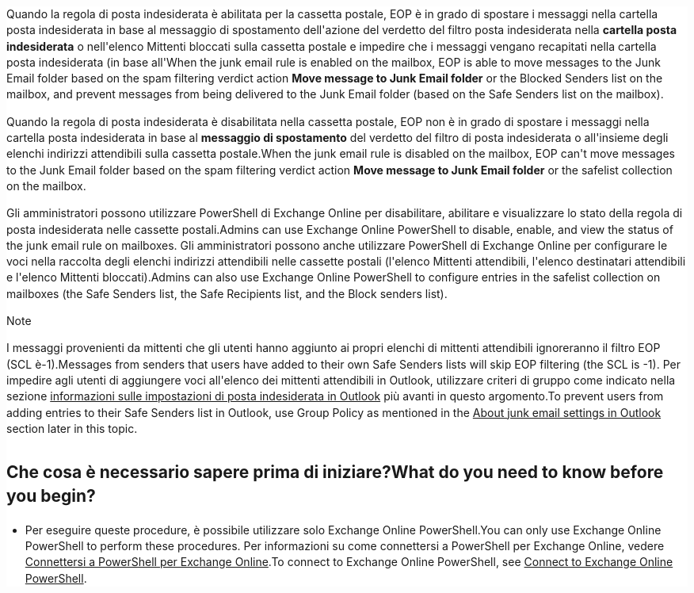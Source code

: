 <span data-ttu-id="d7663-118">Quando la regola di posta indesiderata è abilitata per la cassetta postale, EOP è in grado di spostare i messaggi nella cartella posta indesiderata in base al messaggio di spostamento dell'azione del verdetto del filtro posta indesiderata nella **cartella posta indesiderata** o nell'elenco Mittenti bloccati sulla cassetta postale e impedire che i messaggi vengano recapitati nella cartella posta indesiderata (in base all'</span><span class="sxs-lookup"><span data-stu-id="d7663-118">When the junk email rule is enabled on the mailbox, EOP is able to move messages to the Junk Email folder based on the spam filtering verdict action **Move message to Junk Email folder** or the Blocked Senders list on the mailbox, and prevent messages from being delivered to the Junk Email folder (based on the Safe Senders list on the mailbox).</span></span>

 <span data-ttu-id="d7663-119">Quando la regola di posta indesiderata è disabilitata nella cassetta postale, EOP non è in grado di spostare i messaggi nella cartella posta indesiderata in base al **messaggio di spostamento** del verdetto del filtro di posta indesiderata o all'insieme degli elenchi indirizzi attendibili sulla cassetta postale.</span><span class="sxs-lookup"><span data-stu-id="d7663-119">When the junk email rule is disabled on the mailbox, EOP can't move messages to the Junk Email folder based on the spam filtering verdict action **Move message to Junk Email folder** or the safelist collection on the mailbox.</span></span>

<span data-ttu-id="d7663-120">Gli amministratori possono utilizzare PowerShell di Exchange Online per disabilitare, abilitare e visualizzare lo stato della regola di posta indesiderata nelle cassette postali.</span><span class="sxs-lookup"><span data-stu-id="d7663-120">Admins can use Exchange Online PowerShell to disable, enable, and view the status of the junk email rule on mailboxes.</span></span> <span data-ttu-id="d7663-121">Gli amministratori possono anche utilizzare PowerShell di Exchange Online per configurare le voci nella raccolta degli elenchi indirizzi attendibili nelle cassette postali (l'elenco Mittenti attendibili, l'elenco destinatari attendibili e l'elenco Mittenti bloccati).</span><span class="sxs-lookup"><span data-stu-id="d7663-121">Admins can also use Exchange Online PowerShell to configure entries in the safelist collection on mailboxes (the Safe Senders list, the Safe Recipients list, and the Block senders list).</span></span>

> [!NOTE]
> <span data-ttu-id="d7663-122">I messaggi provenienti da mittenti che gli utenti hanno aggiunto ai propri elenchi di mittenti attendibili ignoreranno il filtro EOP (SCL è-1).</span><span class="sxs-lookup"><span data-stu-id="d7663-122">Messages from senders that users have added to their own Safe Senders lists will skip EOP filtering (the SCL is -1).</span></span> <span data-ttu-id="d7663-123">Per impedire agli utenti di aggiungere voci all'elenco dei mittenti attendibili in Outlook, utilizzare criteri di gruppo come indicato nella sezione [informazioni sulle impostazioni di posta indesiderata in Outlook](#about-junk-email-settings-in-outlook) più avanti in questo argomento.</span><span class="sxs-lookup"><span data-stu-id="d7663-123">To prevent users from adding entries to their Safe Senders list in Outlook, use Group Policy as mentioned in the [About junk email settings in Outlook](#about-junk-email-settings-in-outlook) section later in this topic.</span></span>

## <a name="what-do-you-need-to-know-before-you-begin"></a><span data-ttu-id="d7663-124">Che cosa è necessario sapere prima di iniziare?</span><span class="sxs-lookup"><span data-stu-id="d7663-124">What do you need to know before you begin?</span></span>

- <span data-ttu-id="d7663-125">Per eseguire queste procedure, è possibile utilizzare solo Exchange Online PowerShell.</span><span class="sxs-lookup"><span data-stu-id="d7663-125">You can only use Exchange Online PowerShell to perform these procedures.</span></span> <span data-ttu-id="d7663-126">Per informazioni su come connettersi a PowerShell per Exchange Online, vedere [Connettersi a PowerShell per Exchange Online](https://docs.microsoft.com/powershell/exchange/exchange-online/connect-to-exchange-online-powershell/connect-to-exchange-online-powershell).</span><span class="sxs-lookup"><span data-stu-id="d7663-126">To connect to Exchange Online PowerShell, see [Connect to Exchange Online PowerShell](https://docs.microsoft.com/powershell/exchange/exchange-online/connect-to-exchange-online-powershell/connect-to-exchange-online-powershell).</span></span>
